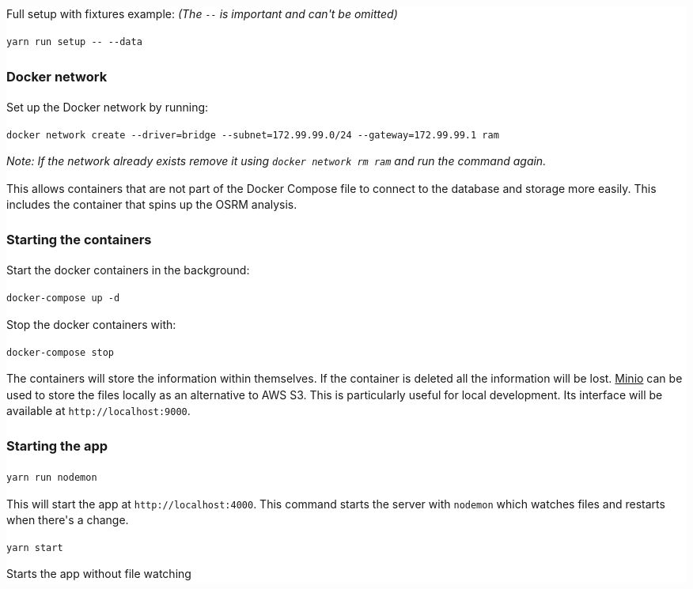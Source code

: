 Full setup with fixtures example:
*(The `--` is important and can't be omitted)*
```
yarn run setup -- --data
```

### Docker network
Set up the Docker network by running:

```
docker network create --driver=bridge --subnet=172.99.99.0/24 --gateway=172.99.99.1 ram
```
*Note: If the network already exists remove it using `docker network rm ram` and run the command again.*

This allows containers that are not part of the Docker Compose file to connect to the database and storage more easily. This includes the container that spins up the OSRM analysis.

### Starting the containers

Start the docker containers in the background:
```
docker-compose up -d
```
Stop the docker containers with:
```
docker-compose stop
```

The containers will store the information within themselves. If the container is deleted all the information will be lost.
[Minio](https://minio.io) can be used to store the files locally as an alternative to AWS S3. This is particularly useful for local development. Its interface will be available at `http://localhost:9000`.


### Starting the app
```
yarn run nodemon
```
This will start the app at `http://localhost:4000`.
This command starts the server with `nodemon` which watches files and restarts when there's a change.

```
yarn start
```
Starts the app without file watching
